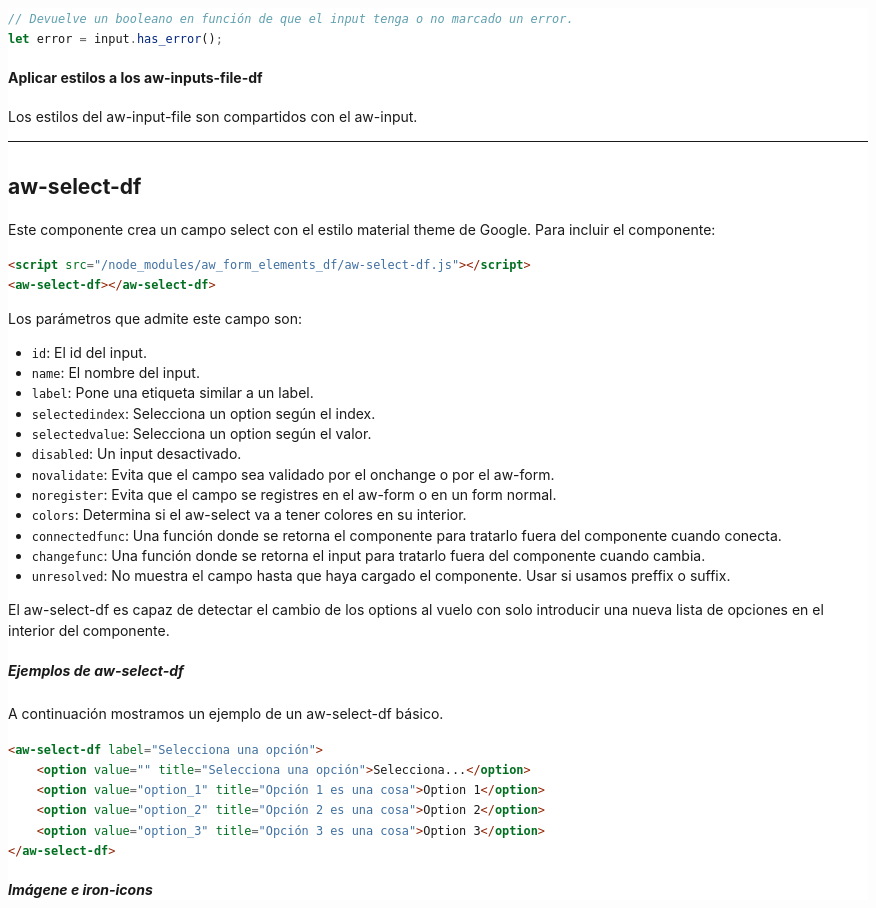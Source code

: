 ```javascript
// Devuelve un booleano en función de que el input tenga o no marcado un error.
let error = input.has_error();
```

#### Aplicar estilos a los aw-inputs-file-df

Los estilos del aw-input-file son compartidos con el aw-input.

___

## aw-select-df

Este componente crea un campo select con el estilo material theme de Google. Para incluir el componente:

```html
<script src="/node_modules/aw_form_elements_df/aw-select-df.js"></script>
<aw-select-df></aw-select-df>
```

Los parámetros que admite este campo son:

- `id`: El id del input.
- `name`: El nombre del input.
- `label`: Pone una etiqueta similar a un label.
- `selectedindex`: Selecciona un option según el index.
- `selectedvalue`: Selecciona un option según el valor.
- `disabled`: Un input desactivado.
- `novalidate`: Evita que el campo sea validado por el onchange o por el aw-form.
- `noregister`: Evita que el campo se registres en el aw-form o en un form normal.
- `colors`: Determina si el aw-select va a tener colores en su interior.
- `connectedfunc`: Una función donde se retorna el componente para tratarlo fuera del componente cuando conecta.
- `changefunc`: Una función donde se retorna el input para tratarlo fuera del componente cuando cambia.
- `unresolved`: No muestra el campo hasta que haya cargado el componente. Usar si usamos preffix o suffix.

El aw-select-df es capaz de detectar el cambio de los options al vuelo con solo introducir una nueva lista de opciones en el interior del componente.

##### Ejemplos de aw-select-df

A continuación mostramos un ejemplo de un aw-select-df básico.

```html
<aw-select-df label="Selecciona una opción">
    <option value="" title="Selecciona una opción">Selecciona...</option>
    <option value="option_1" title="Opción 1 es una cosa">Option 1</option>
    <option value="option_2" title="Opción 2 es una cosa">Option 2</option>
    <option value="option_3" title="Opción 3 es una cosa">Option 3</option>
</aw-select-df>
```

##### Imágene e iron-icons
